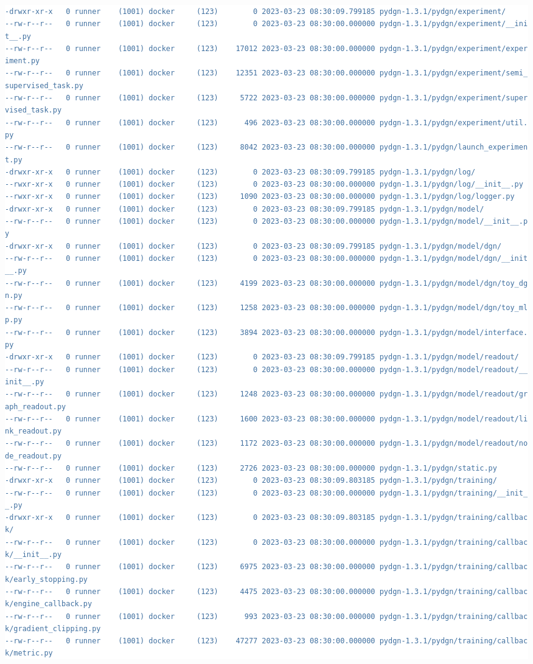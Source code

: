 ```diff
-drwxr-xr-x   0 runner    (1001) docker     (123)        0 2023-03-23 08:30:09.799185 pydgn-1.3.1/pydgn/experiment/
--rw-r--r--   0 runner    (1001) docker     (123)        0 2023-03-23 08:30:00.000000 pydgn-1.3.1/pydgn/experiment/__init__.py
--rw-r--r--   0 runner    (1001) docker     (123)    17012 2023-03-23 08:30:00.000000 pydgn-1.3.1/pydgn/experiment/experiment.py
--rw-r--r--   0 runner    (1001) docker     (123)    12351 2023-03-23 08:30:00.000000 pydgn-1.3.1/pydgn/experiment/semi_supervised_task.py
--rw-r--r--   0 runner    (1001) docker     (123)     5722 2023-03-23 08:30:00.000000 pydgn-1.3.1/pydgn/experiment/supervised_task.py
--rw-r--r--   0 runner    (1001) docker     (123)      496 2023-03-23 08:30:00.000000 pydgn-1.3.1/pydgn/experiment/util.py
--rw-r--r--   0 runner    (1001) docker     (123)     8042 2023-03-23 08:30:00.000000 pydgn-1.3.1/pydgn/launch_experiment.py
-drwxr-xr-x   0 runner    (1001) docker     (123)        0 2023-03-23 08:30:09.799185 pydgn-1.3.1/pydgn/log/
--rwxr-xr-x   0 runner    (1001) docker     (123)        0 2023-03-23 08:30:00.000000 pydgn-1.3.1/pydgn/log/__init__.py
--rwxr-xr-x   0 runner    (1001) docker     (123)     1090 2023-03-23 08:30:00.000000 pydgn-1.3.1/pydgn/log/logger.py
-drwxr-xr-x   0 runner    (1001) docker     (123)        0 2023-03-23 08:30:09.799185 pydgn-1.3.1/pydgn/model/
--rw-r--r--   0 runner    (1001) docker     (123)        0 2023-03-23 08:30:00.000000 pydgn-1.3.1/pydgn/model/__init__.py
-drwxr-xr-x   0 runner    (1001) docker     (123)        0 2023-03-23 08:30:09.799185 pydgn-1.3.1/pydgn/model/dgn/
--rw-r--r--   0 runner    (1001) docker     (123)        0 2023-03-23 08:30:00.000000 pydgn-1.3.1/pydgn/model/dgn/__init__.py
--rw-r--r--   0 runner    (1001) docker     (123)     4199 2023-03-23 08:30:00.000000 pydgn-1.3.1/pydgn/model/dgn/toy_dgn.py
--rw-r--r--   0 runner    (1001) docker     (123)     1258 2023-03-23 08:30:00.000000 pydgn-1.3.1/pydgn/model/dgn/toy_mlp.py
--rw-r--r--   0 runner    (1001) docker     (123)     3894 2023-03-23 08:30:00.000000 pydgn-1.3.1/pydgn/model/interface.py
-drwxr-xr-x   0 runner    (1001) docker     (123)        0 2023-03-23 08:30:09.799185 pydgn-1.3.1/pydgn/model/readout/
--rw-r--r--   0 runner    (1001) docker     (123)        0 2023-03-23 08:30:00.000000 pydgn-1.3.1/pydgn/model/readout/__init__.py
--rw-r--r--   0 runner    (1001) docker     (123)     1248 2023-03-23 08:30:00.000000 pydgn-1.3.1/pydgn/model/readout/graph_readout.py
--rw-r--r--   0 runner    (1001) docker     (123)     1600 2023-03-23 08:30:00.000000 pydgn-1.3.1/pydgn/model/readout/link_readout.py
--rw-r--r--   0 runner    (1001) docker     (123)     1172 2023-03-23 08:30:00.000000 pydgn-1.3.1/pydgn/model/readout/node_readout.py
--rw-r--r--   0 runner    (1001) docker     (123)     2726 2023-03-23 08:30:00.000000 pydgn-1.3.1/pydgn/static.py
-drwxr-xr-x   0 runner    (1001) docker     (123)        0 2023-03-23 08:30:09.803185 pydgn-1.3.1/pydgn/training/
--rw-r--r--   0 runner    (1001) docker     (123)        0 2023-03-23 08:30:00.000000 pydgn-1.3.1/pydgn/training/__init__.py
-drwxr-xr-x   0 runner    (1001) docker     (123)        0 2023-03-23 08:30:09.803185 pydgn-1.3.1/pydgn/training/callback/
--rw-r--r--   0 runner    (1001) docker     (123)        0 2023-03-23 08:30:00.000000 pydgn-1.3.1/pydgn/training/callback/__init__.py
--rw-r--r--   0 runner    (1001) docker     (123)     6975 2023-03-23 08:30:00.000000 pydgn-1.3.1/pydgn/training/callback/early_stopping.py
--rw-r--r--   0 runner    (1001) docker     (123)     4475 2023-03-23 08:30:00.000000 pydgn-1.3.1/pydgn/training/callback/engine_callback.py
--rw-r--r--   0 runner    (1001) docker     (123)      993 2023-03-23 08:30:00.000000 pydgn-1.3.1/pydgn/training/callback/gradient_clipping.py
--rw-r--r--   0 runner    (1001) docker     (123)    47277 2023-03-23 08:30:00.000000 pydgn-1.3.1/pydgn/training/callback/metric.py
```
